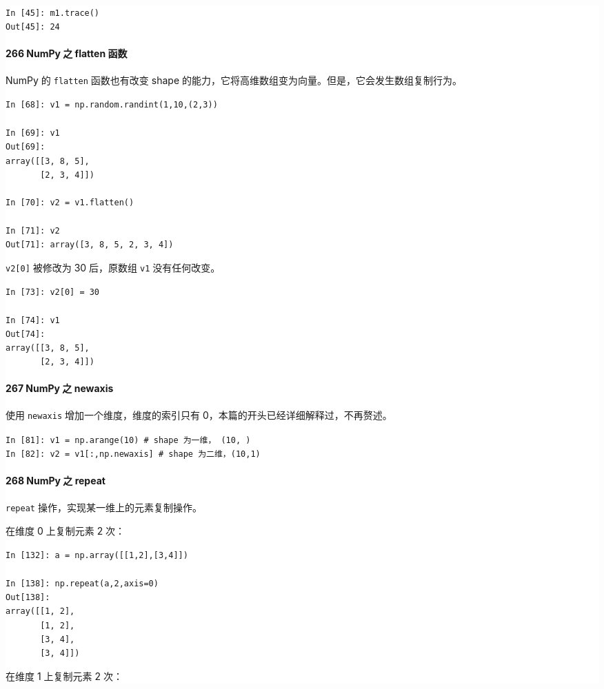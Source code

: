     In [45]: m1.trace()
    Out[45]: 24
    

#### 266 NumPy 之 flatten 函数

NumPy 的 `flatten` 函数也有改变 shape 的能力，它将高维数组变为向量。但是，它会发生数组复制行为。

    
    
    In [68]: v1 = np.random.randint(1,10,(2,3))
    
    In [69]: v1
    Out[69]:
    array([[3, 8, 5],
           [2, 3, 4]])
    
    In [70]: v2 = v1.flatten()
    
    In [71]: v2
    Out[71]: array([3, 8, 5, 2, 3, 4])
    

`v2[0]` 被修改为 30 后，原数组 `v1` 没有任何改变。

    
    
    In [73]: v2[0] = 30
    
    In [74]: v1
    Out[74]:
    array([[3, 8, 5],
           [2, 3, 4]])
    

#### 267 NumPy 之 newaxis

使用 `newaxis` 增加一个维度，维度的索引只有 0，本篇的开头已经详细解释过，不再赘述。

    
    
    In [81]: v1 = np.arange(10) # shape 为一维， (10, )
    In [82]: v2 = v1[:,np.newaxis] # shape 为二维，(10,1)
    

#### 268 NumPy 之 repeat

`repeat` 操作，实现某一维上的元素复制操作。

在维度 0 上复制元素 2 次：

    
    
    In [132]: a = np.array([[1,2],[3,4]])
    
    In [138]: np.repeat(a,2,axis=0)
    Out[138]:
    array([[1, 2],
           [1, 2],
           [3, 4],
           [3, 4]])
    

在维度 1 上复制元素 2 次：
